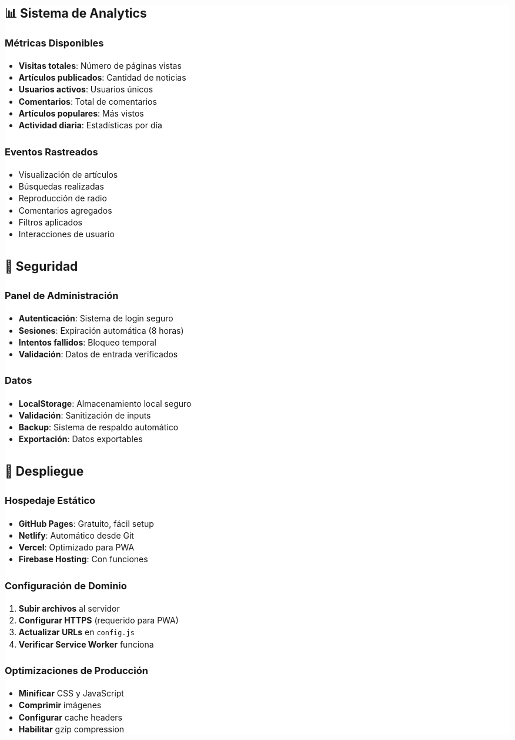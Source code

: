 ## 📊 Sistema de Analytics

### **Métricas Disponibles**
- **Visitas totales**: Número de páginas vistas
- **Artículos publicados**: Cantidad de noticias
- **Usuarios activos**: Usuarios únicos
- **Comentarios**: Total de comentarios
- **Artículos populares**: Más vistos
- **Actividad diaria**: Estadísticas por día

### **Eventos Rastreados**
- Visualización de artículos
- Búsquedas realizadas
- Reproducción de radio
- Comentarios agregados
- Filtros aplicados
- Interacciones de usuario

## 🔐 Seguridad

### **Panel de Administración**
- **Autenticación**: Sistema de login seguro
- **Sesiones**: Expiración automática (8 horas)
- **Intentos fallidos**: Bloqueo temporal
- **Validación**: Datos de entrada verificados

### **Datos**
- **LocalStorage**: Almacenamiento local seguro
- **Validación**: Sanitización de inputs
- **Backup**: Sistema de respaldo automático
- **Exportación**: Datos exportables

## 🚀 Despliegue

### **Hospedaje Estático**
- **GitHub Pages**: Gratuito, fácil setup
- **Netlify**: Automático desde Git
- **Vercel**: Optimizado para PWA
- **Firebase Hosting**: Con funciones

### **Configuración de Dominio**
1. **Subir archivos** al servidor
2. **Configurar HTTPS** (requerido para PWA)
3. **Actualizar URLs** en `config.js`
4. **Verificar Service Worker** funciona

### **Optimizaciones de Producción**
- **Minificar** CSS y JavaScript
- **Comprimir** imágenes
- **Configurar** cache headers
- **Habilitar** gzip compression
